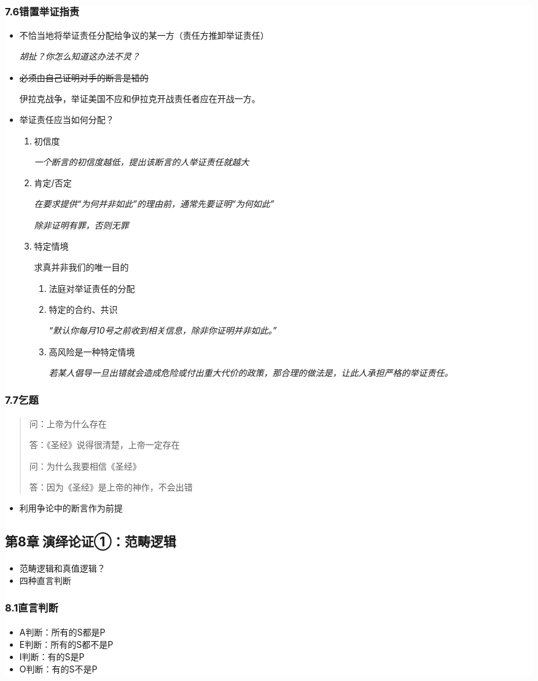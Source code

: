 ### 7.6错置举证指责

- 不恰当地将举证责任分配给争议的某一方（责任方推卸举证责任）

  *胡扯？你怎么知道这办法不灵？*

- ~~必须由自己证明对手的断言是错的~~

  伊拉克战争，举证美国不应和伊拉克开战责任者应在开战一方。

- 举证责任应当如何分配？

  1. 初信度

     *一个断言的初信度越低，提出该断言的人举证责任就越大*

  2. 肯定/否定

     *在要求提供“为何并非如此”的理由前，通常先要证明“为何如此”*

     *除非证明有罪，否则无罪*

  3. 特定情境

     求真并非我们的唯一目的

     1. 法庭对举证责任的分配

     2. 特定的合约、共识

        *“默认你每月10号之前收到相关信息，除非你证明并非如此。”*

     3. 高风险是一种特定情境

        *若某人倡导一旦出错就会造成危险或付出重大代价的政策，那合理的做法是，让此人承担严格的举证责任。*

### 7.7乞题

> 问：上帝为什么存在
>
> 答：《圣经》说得很清楚，上帝一定存在
>
> 问：为什么我要相信《圣经》
>
> 答：因为《圣经》是上帝的神作，不会出错

- 利用争论中的断言作为前提

## 第8章 演绎论证①：范畴逻辑

- 范畴逻辑和真值逻辑？
- 四种直言判断

### 8.1直言判断

- A判断：所有的S都是P
- E判断：所有的S都不是P
- I判断：有的S是P
- O判断：有的S不是P
